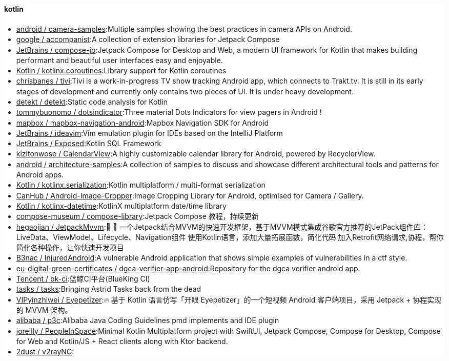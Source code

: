 #### kotlin
* [android / camera-samples](https://github.com/android/camera-samples):Multiple samples showing the best practices in camera APIs on Android.
* [google / accompanist](https://github.com/google/accompanist):A collection of extension libraries for Jetpack Compose
* [JetBrains / compose-jb](https://github.com/JetBrains/compose-jb):Jetpack Compose for Desktop and Web, a modern UI framework for Kotlin that makes building performant and beautiful user interfaces easy and enjoyable.
* [Kotlin / kotlinx.coroutines](https://github.com/Kotlin/kotlinx.coroutines):Library support for Kotlin coroutines
* [chrisbanes / tivi](https://github.com/chrisbanes/tivi):Tivi is a work-in-progress TV show tracking Android app, which connects to Trakt.tv. It is still in its early stages of development and currently only contains two pieces of UI. It is under heavy development.
* [detekt / detekt](https://github.com/detekt/detekt):Static code analysis for Kotlin
* [tommybuonomo / dotsindicator](https://github.com/tommybuonomo/dotsindicator):Three material Dots Indicators for view pagers in Android !
* [mapbox / mapbox-navigation-android](https://github.com/mapbox/mapbox-navigation-android):Mapbox Navigation SDK for Android
* [JetBrains / ideavim](https://github.com/JetBrains/ideavim):Vim emulation plugin for IDEs based on the IntelliJ Platform
* [JetBrains / Exposed](https://github.com/JetBrains/Exposed):Kotlin SQL Framework
* [kizitonwose / CalendarView](https://github.com/kizitonwose/CalendarView):A highly customizable calendar library for Android, powered by RecyclerView.
* [android / architecture-samples](https://github.com/android/architecture-samples):A collection of samples to discuss and showcase different architectural tools and patterns for Android apps.
* [Kotlin / kotlinx.serialization](https://github.com/Kotlin/kotlinx.serialization):Kotlin multiplatform / multi-format serialization
* [CanHub / Android-Image-Cropper](https://github.com/CanHub/Android-Image-Cropper):Image Cropping Library for Android, optimised for Camera / Gallery.
* [Kotlin / kotlinx-datetime](https://github.com/Kotlin/kotlinx-datetime):KotlinX multiplatform date/time library
* [compose-museum / compose-library](https://github.com/compose-museum/compose-library):Jetpack Compose 教程，持续更新
* [hegaojian / JetpackMvvm](https://github.com/hegaojian/JetpackMvvm):🐔 🏀 一个Jetpack结合MVVM的快速开发框架，基于MVVM模式集成谷歌官方推荐的JetPack组件库：LiveData、ViewModel、Lifecycle、Navigation组件 使用Kotlin语言，添加大量拓展函数，简化代码 加入Retrofit网络请求,协程，帮你简化各种操作，让你快速开发项目
* [B3nac / InjuredAndroid](https://github.com/B3nac/InjuredAndroid):A vulnerable Android application that shows simple examples of vulnerabilities in a ctf style.
* [eu-digital-green-certificates / dgca-verifier-app-android](https://github.com/eu-digital-green-certificates/dgca-verifier-app-android):Repository for the dgca verifier android app.
* [Tencent / bk-ci](https://github.com/Tencent/bk-ci):蓝鲸CI平台(BlueKing CI)
* [tasks / tasks](https://github.com/tasks/tasks):Bringing Astrid Tasks back from the dead
* [VIPyinzhiwei / Eyepetizer](https://github.com/VIPyinzhiwei/Eyepetizer):🔥 基于 Kotlin 语言仿写「开眼 Eyepetizer」的一个短视频 Android 客户端项目，采用 Jetpack + 协程实现的 MVVM 架构。
* [alibaba / p3c](https://github.com/alibaba/p3c):Alibaba Java Coding Guidelines pmd implements and IDE plugin
* [joreilly / PeopleInSpace](https://github.com/joreilly/PeopleInSpace):Minimal Kotlin Multiplatform project with SwiftUI, Jetpack Compose, Compose for Desktop, Compose for Web and Kotlin/JS + React clients along with Ktor backend.
* [2dust / v2rayNG](https://github.com/2dust/v2rayNG):
